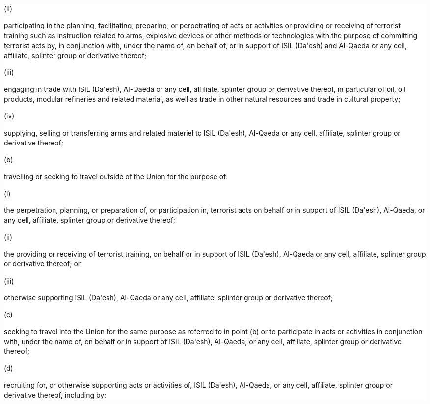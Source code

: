   

(ii)

participating in the planning, facilitating, preparing, or perpetrating of acts or activities or providing or receiving of terrorist training such as instruction related to arms, explosive devices or other methods or technologies with the purpose of committing terrorist acts by, in conjunction with, under the name of, on behalf of, or in support of ISIL (Da'esh) and Al-Qaeda or any cell, affiliate, splinter group or derivative thereof;

  

(iii)

engaging in trade with ISIL (Da'esh), Al-Qaeda or any cell, affiliate, splinter group or derivative thereof, in particular of oil, oil products, modular refineries and related material, as well as trade in other natural resources and trade in cultural property;

  

(iv)

supplying, selling or transferring arms and related materiel to ISIL (Da'esh), Al-Qaeda or any cell, affiliate, splinter group or derivative thereof;

  

(b)

travelling or seeking to travel outside of the Union for the purpose of:

  

(i)

the perpetration, planning, or preparation of, or participation in, terrorist acts on behalf or in support of ISIL (Da'esh), Al-Qaeda, or any cell, affiliate, splinter group or derivative thereof;

  

(ii)

the providing or receiving of terrorist training, on behalf or in support of ISIL (Da'esh), Al-Qaeda or any cell, affiliate, splinter group or derivative thereof; or

  

(iii)

otherwise supporting ISIL (Da'esh), Al-Qaeda or any cell, affiliate, splinter group or derivative thereof;

  

(c)

seeking to travel into the Union for the same purpose as referred to in point (b) or to participate in acts or activities in conjunction with, under the name of, on behalf or in support of ISIL (Da'esh), Al-Qaeda, or any cell, affiliate, splinter group or derivative thereof;

  

(d)

recruiting for, or otherwise supporting acts or activities of, ISIL (Da'esh), Al-Qaeda, or any cell, affiliate, splinter group or derivative thereof, including by:
